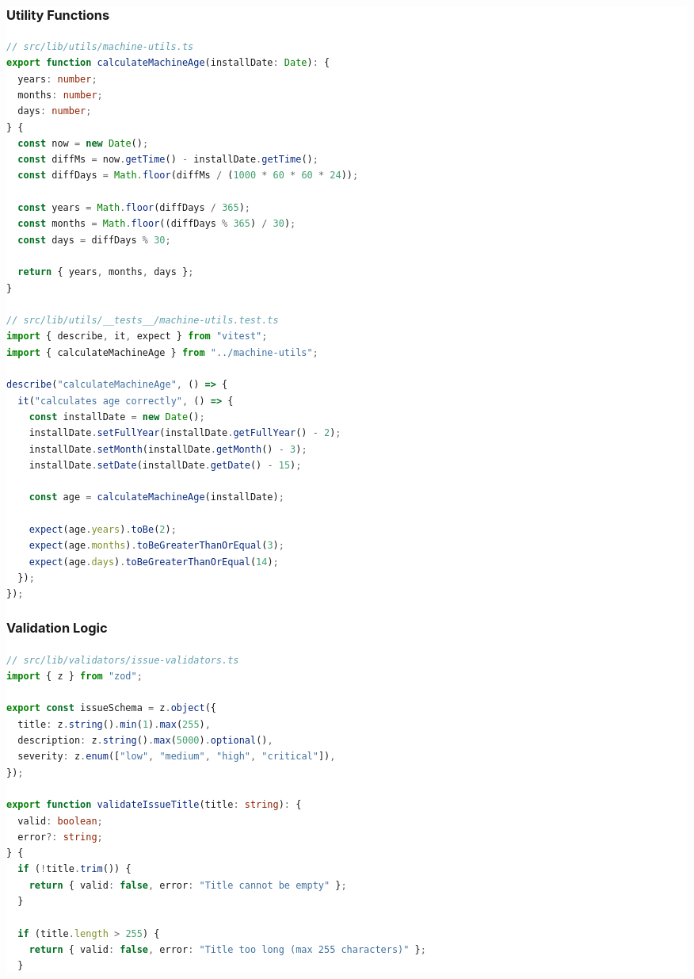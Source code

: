 ### Utility Functions

```typescript
// src/lib/utils/machine-utils.ts
export function calculateMachineAge(installDate: Date): {
  years: number;
  months: number;
  days: number;
} {
  const now = new Date();
  const diffMs = now.getTime() - installDate.getTime();
  const diffDays = Math.floor(diffMs / (1000 * 60 * 60 * 24));

  const years = Math.floor(diffDays / 365);
  const months = Math.floor((diffDays % 365) / 30);
  const days = diffDays % 30;

  return { years, months, days };
}

// src/lib/utils/__tests__/machine-utils.test.ts
import { describe, it, expect } from "vitest";
import { calculateMachineAge } from "../machine-utils";

describe("calculateMachineAge", () => {
  it("calculates age correctly", () => {
    const installDate = new Date();
    installDate.setFullYear(installDate.getFullYear() - 2);
    installDate.setMonth(installDate.getMonth() - 3);
    installDate.setDate(installDate.getDate() - 15);

    const age = calculateMachineAge(installDate);

    expect(age.years).toBe(2);
    expect(age.months).toBeGreaterThanOrEqual(3);
    expect(age.days).toBeGreaterThanOrEqual(14);
  });
});
```

### Validation Logic

```typescript
// src/lib/validators/issue-validators.ts
import { z } from "zod";

export const issueSchema = z.object({
  title: z.string().min(1).max(255),
  description: z.string().max(5000).optional(),
  severity: z.enum(["low", "medium", "high", "critical"]),
});

export function validateIssueTitle(title: string): {
  valid: boolean;
  error?: string;
} {
  if (!title.trim()) {
    return { valid: false, error: "Title cannot be empty" };
  }

  if (title.length > 255) {
    return { valid: false, error: "Title too long (max 255 characters)" };
  }

```